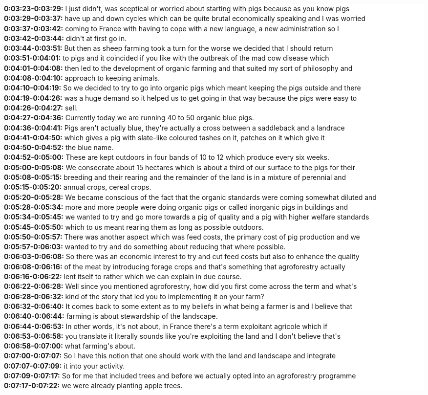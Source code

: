 **0:03:23-0:03:29:**  I just didn't, was sceptical or worried about starting with pigs because as you know pigs  
**0:03:29-0:03:37:**  have up and down cycles which can be quite brutal economically speaking and I was worried  
**0:03:37-0:03:42:**  coming to France with having to cope with a new language, a new administration so I  
**0:03:42-0:03:44:**  didn't at first go in.  
**0:03:44-0:03:51:**  But then as sheep farming took a turn for the worse we decided that I should return  
**0:03:51-0:04:01:**  to pigs and it coincided if you like with the outbreak of the mad cow disease which  
**0:04:01-0:04:08:**  then led to the development of organic farming and that suited my sort of philosophy and  
**0:04:08-0:04:10:**  approach to keeping animals.  
**0:04:10-0:04:19:**  So we decided to try to go into organic pigs which meant keeping the pigs outside and there  
**0:04:19-0:04:26:**  was a huge demand so it helped us to get going in that way because the pigs were easy to  
**0:04:26-0:04:27:**  sell.  
**0:04:27-0:04:36:**  Currently today we are running 40 to 50 organic blue pigs.  
**0:04:36-0:04:41:**  Pigs aren't actually blue, they're actually a cross between a saddleback and a landrace  
**0:04:41-0:04:50:**  which gives a pig with slate-like coloured tashes on it, patches on it which give it  
**0:04:50-0:04:52:**  the blue name.  
**0:04:52-0:05:00:**  These are kept outdoors in four bands of 10 to 12 which produce every six weeks.  
**0:05:00-0:05:08:**  We consecrate about 15 hectares which is about a third of our surface to the pigs for their  
**0:05:08-0:05:15:**  breeding and their rearing and the remainder of the land is in a mixture of perennial and  
**0:05:15-0:05:20:**  annual crops, cereal crops.  
**0:05:20-0:05:28:**  We became conscious of the fact that the organic standards were coming somewhat diluted and  
**0:05:28-0:05:34:**  more and more people were doing organic pigs or called inorganic pigs in buildings and  
**0:05:34-0:05:45:**  we wanted to try and go more towards a pig of quality and a pig with higher welfare standards  
**0:05:45-0:05:50:**  which to us meant rearing them as long as possible outdoors.  
**0:05:50-0:05:57:**  There was another aspect which was feed costs, the primary cost of pig production and we  
**0:05:57-0:06:03:**  wanted to try and do something about reducing that where possible.  
**0:06:03-0:06:08:**  So there was an economic interest to try and cut feed costs but also to enhance the quality  
**0:06:08-0:06:16:**  of the meat by introducing forage crops and that's something that agroforestry actually  
**0:06:16-0:06:22:**  lent itself to rather which we can explain in due course.  
**0:06:22-0:06:28:**  Well since you mentioned agroforestry, how did you first come across the term and what's  
**0:06:28-0:06:32:**  kind of the story that led you to implementing it on your farm?  
**0:06:32-0:06:40:**  It comes back to some extent as to my beliefs in what being a farmer is and I believe that  
**0:06:40-0:06:44:**  farming is about stewardship of the landscape.  
**0:06:44-0:06:53:**  In other words, it's not about, in France there's a term exploitant agricole which if  
**0:06:53-0:06:58:**  you translate it literally sounds like you're exploiting the land and I don't believe that's  
**0:06:58-0:07:00:**  what farming's about.  
**0:07:00-0:07:07:**  So I have this notion that one should work with the land and landscape and integrate  
**0:07:07-0:07:09:**  it into your activity.  
**0:07:09-0:07:17:**  So for me that included trees and before we actually opted into an agroforestry programme  
**0:07:17-0:07:22:**  we were already planting apple trees.  
